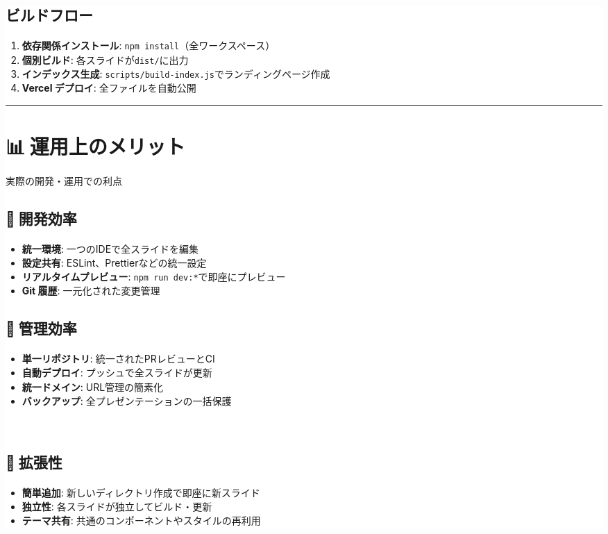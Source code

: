 ## ビルドフロー
1. **依存関係インストール**: `npm install`（全ワークスペース）
2. **個別ビルド**: 各スライドが`dist/`に出力
3. **インデックス生成**: `scripts/build-index.js`でランディングページ作成
4. **Vercel デプロイ**: 全ファイルを自動公開

</v-clicks>

---

# 📊 運用上のメリット

実際の開発・運用での利点

<div class="grid grid-cols-2 gap-4">

<div>

## 🚀 開発効率
<v-clicks>

- **統一環境**: 一つのIDEで全スライドを編集
- **設定共有**: ESLint、Prettierなどの統一設定
- **リアルタイムプレビュー**: `npm run dev:*`で即座にプレビュー
- **Git 履歴**: 一元化された変更管理

</v-clicks>

</div>

<div>

## 🎯 管理効率
<v-clicks>

- **単一リポジトリ**: 統一されたPRレビューとCI
- **自動デプロイ**: プッシュで全スライドが更新
- **統一ドメイン**: URL管理の簡素化
- **バックアップ**: 全プレゼンテーションの一括保護

</v-clicks>

</div>

</div>

<br>

<v-click>

## 🎪 拡張性
- **簡単追加**: 新しいディレクトリ作成で即座に新スライド
- **独立性**: 各スライドが独立してビルド・更新
- **テーマ共有**: 共通のコンポーネントやスタイルの再利用
